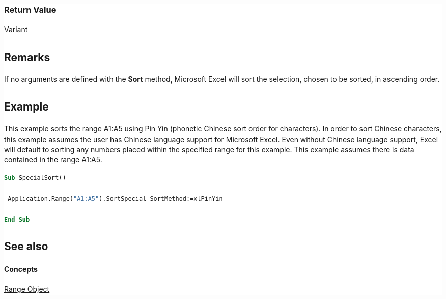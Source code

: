 ### Return Value

Variant


## Remarks

 If no arguments are defined with the **Sort** method, Microsoft Excel will sort the selection, chosen to be sorted, in ascending order.


## Example

This example sorts the range A1:A5 using Pin Yin (phonetic Chinese sort order for characters). In order to sort Chinese characters, this example assumes the user has Chinese language support for Microsoft Excel. Even without Chinese language support, Excel will default to sorting any numbers placed within the specified range for this example. This example assumes there is data contained in the range A1:A5.


```vb
Sub SpecialSort() 
 
 Application.Range("A1:A5").SortSpecial SortMethod:=xlPinYin 
 
End Sub
```


## See also


#### Concepts


[Range Object](range-object-excel.md)

